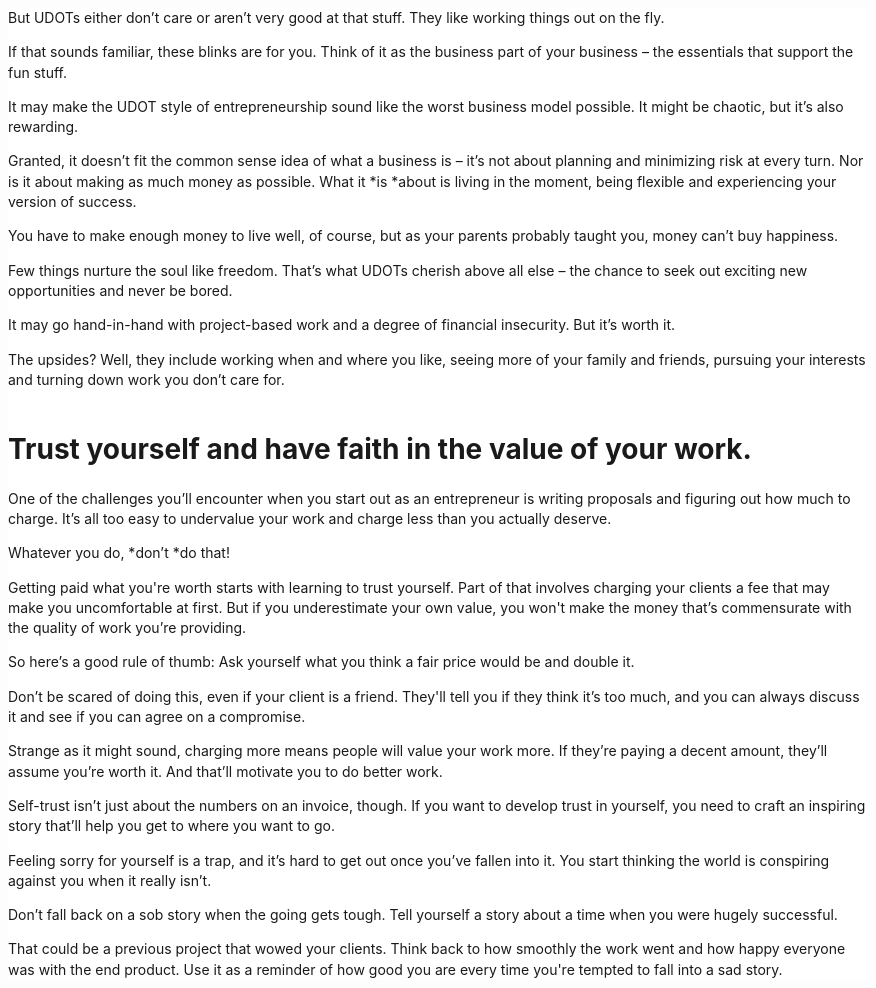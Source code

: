 But UDOTs either don’t care or aren’t very good at that stuff. They like working things out on the fly.

If that sounds familiar, these blinks are for you. Think of it as the business part of your business – the essentials that support the fun stuff.

It may make the UDOT style of entrepreneurship sound like the worst business model possible. It might be chaotic, but it’s also rewarding.

Granted, it doesn’t fit the common sense idea of what a business is – it’s not about planning and minimizing risk at every turn. Nor is it about making as much money as possible. What it *is *about is living in the moment, being flexible and experiencing your version of success.

You have to make enough money to live well, of course, but as your parents probably taught you, money can’t buy happiness.

Few things nurture the soul like freedom. That’s what UDOTs cherish above all else – the chance to seek out exciting new opportunities and never be bored.

It may go hand-in-hand with project-based work and a degree of financial insecurity. But it’s worth it.

The upsides? Well, they include working when and where you like, seeing more of your family and friends, pursuing your interests and turning down work you don’t care for.

# Trust yourself and have faith in the value of your work.

One of the challenges you’ll encounter when you start out as an entrepreneur is writing proposals and figuring out how much to charge. It’s all too easy to undervalue your work and charge less than you actually deserve.

Whatever you do, *don’t *do that!

Getting paid what you're worth starts with learning to trust yourself. Part of that involves charging your clients a fee that may make you uncomfortable at first. But if you underestimate your own value, you won't make the money that’s commensurate with the quality of work you’re providing.

So here’s a good rule of thumb: Ask yourself what you think a fair price would be and double it.

Don’t be scared of doing this, even if your client is a friend. They'll tell you if they think it’s too much, and you can always discuss it and see if you can agree on a compromise.

Strange as it might sound, charging more means people will value your work more. If they’re paying a decent amount, they’ll assume you’re worth it. And that’ll motivate you to do better work.

Self-trust isn’t just about the numbers on an invoice, though. If you want to develop trust in yourself, you need to craft an inspiring story that’ll help you get to where you want to go.

Feeling sorry for yourself is a trap, and it’s hard to get out once you’ve fallen into it. You start thinking the world is conspiring against you when it really isn’t.

Don’t fall back on a sob story when the going gets tough. Tell yourself a story about a time when you were hugely successful.

That could be a previous project that wowed your clients. Think back to how smoothly the work went and how happy everyone was with the end product. Use it as a reminder of how good you are every time you're tempted to fall into a sad story.
